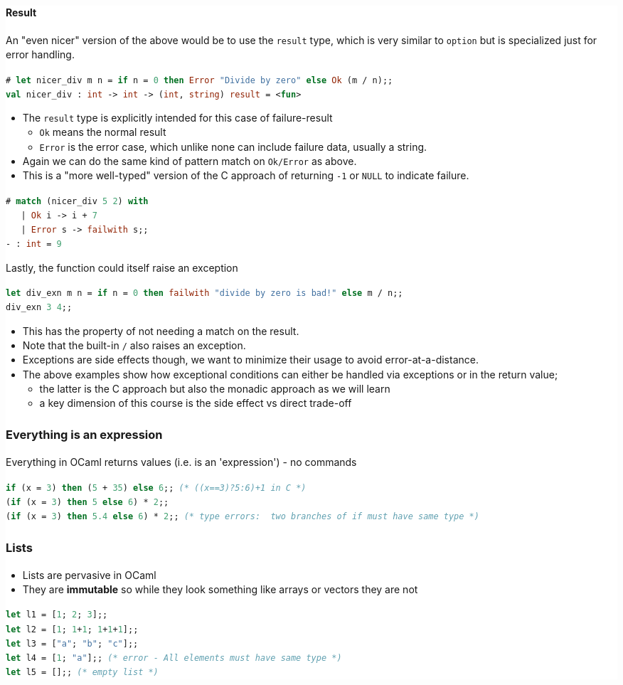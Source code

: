 #### Result

An "even nicer" version of the above would be to use the `result` type, which is very similar to `option` but is specialized just for error handling.

```ocaml
# let nicer_div m n = if n = 0 then Error "Divide by zero" else Ok (m / n);;
val nicer_div : int -> int -> (int, string) result = <fun>
```
* The `result` type is explicitly intended for this case of failure-result
    - `Ok` means the normal result
    - `Error` is the error case, which unlike none can include failure data, usually a string.
* Again we can do the same kind of pattern match on `Ok/Error` as above.
* This is a "more well-typed" version of the C approach of returning `-1` or `NULL` to indicate failure.

```ocaml
# match (nicer_div 5 2) with 
   | Ok i -> i + 7
   | Error s -> failwith s;;
- : int = 9
```

Lastly, the function could itself raise an exception

```ocaml
let div_exn m n = if n = 0 then failwith "divide by zero is bad!" else m / n;;
div_exn 3 4;;
```

* This has the property of not needing a match on the result.  
* Note that the built-in `/` also raises an exception.
* Exceptions are side effects though, we want to minimize their usage to avoid error-at-a-distance.
* The above examples show how exceptional conditions can either be handled via exceptions or in the return value; 
   - the latter is the C approach but also the monadic approach as we will learn
   - a key dimension of this course is the side effect vs direct trade-off

### Everything is an expression

Everything in OCaml returns values (i.e. is an 'expression') - no commands
```ocaml
if (x = 3) then (5 + 35) else 6;; (* ((x==3)?5:6)+1 in C *)
(if (x = 3) then 5 else 6) * 2;;
(if (x = 3) then 5.4 else 6) * 2;; (* type errors:  two branches of if must have same type *)
```

### Lists

* Lists are pervasive in OCaml
* They are **immutable** so while they look something like arrays or vectors they are not

```ocaml
let l1 = [1; 2; 3];;
let l2 = [1; 1+1; 1+1+1];;
let l3 = ["a"; "b"; "c"];;
let l4 = [1; "a"];; (* error - All elements must have same type *)
let l5 = [];; (* empty list *)
```
